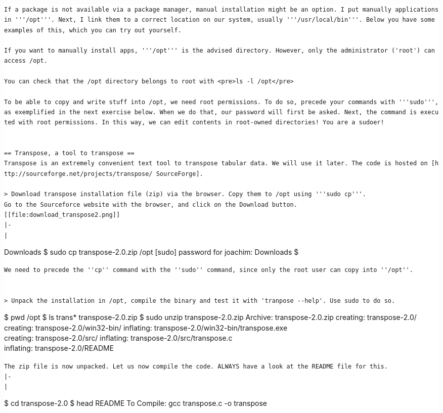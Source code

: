 ```
If a package is not available via a package manager, manual installation might be an option. I put manually applications in '''/opt'''. Next, I link them to a correct location on our system, usually '''/usr/local/bin'''. Below you have some examples of this, which you can try out yourself.

If you want to manually install apps, '''/opt''' is the advised directory. However, only the administrator ('root') can access /opt.

You can check that the /opt directory belongs to root with <pre>ls -l /opt</pre>

To be able to copy and write stuff into /opt, we need root permissions. To do so, precede your commands with '''sudo''', as exemplified in the next exercise below. When we do that, our password will first be asked. Next, the command is executed with root permissions. In this way, we can edit contents in root-owned directories! You are a sudoer!


== Transpose, a tool to transpose ==
Transpose is an extremely convenient text tool to transpose tabular data. We will use it later. The code is hosted on [http://sourceforge.net/projects/transpose/ SourceForge].

> Download transpose installation file (zip) via the browser. Copy them to /opt using '''sudo cp'''.
Go to the Sourceforce website with the browser, and click on the Download button.
[[file:download_transpose2.png]]
|-
|
```
Downloads $ sudo cp transpose-2.0.zip /opt
[sudo] password for joachim: 
 Downloads $
```
We need to precede the ''cp'' command with the ''sudo'' command, since only the root user can copy into ''/opt''.


> Unpack the installation in /opt, compile the binary and test it with 'tranpose --help'. Use sudo to do so.

```
 $ pwd
/opt
 $ ls trans*
transpose-2.0.zip
 $ sudo unzip transpose-2.0.zip 
Archive:  transpose-2.0.zip
   creating: transpose-2.0/
   creating: transpose-2.0/win32-bin/
  inflating: transpose-2.0/win32-bin/transpose.exe  
   creating: transpose-2.0/src/
  inflating: transpose-2.0/src/transpose.c  
  inflating: transpose-2.0/README 
```
The zip file is now unpacked. Let us now compile the code. ALWAYS have a look at the README file for this.
|-
|
```
 $ cd transpose-2.0
 $ head README
To Compile:
	gcc transpose.c -o transpose
